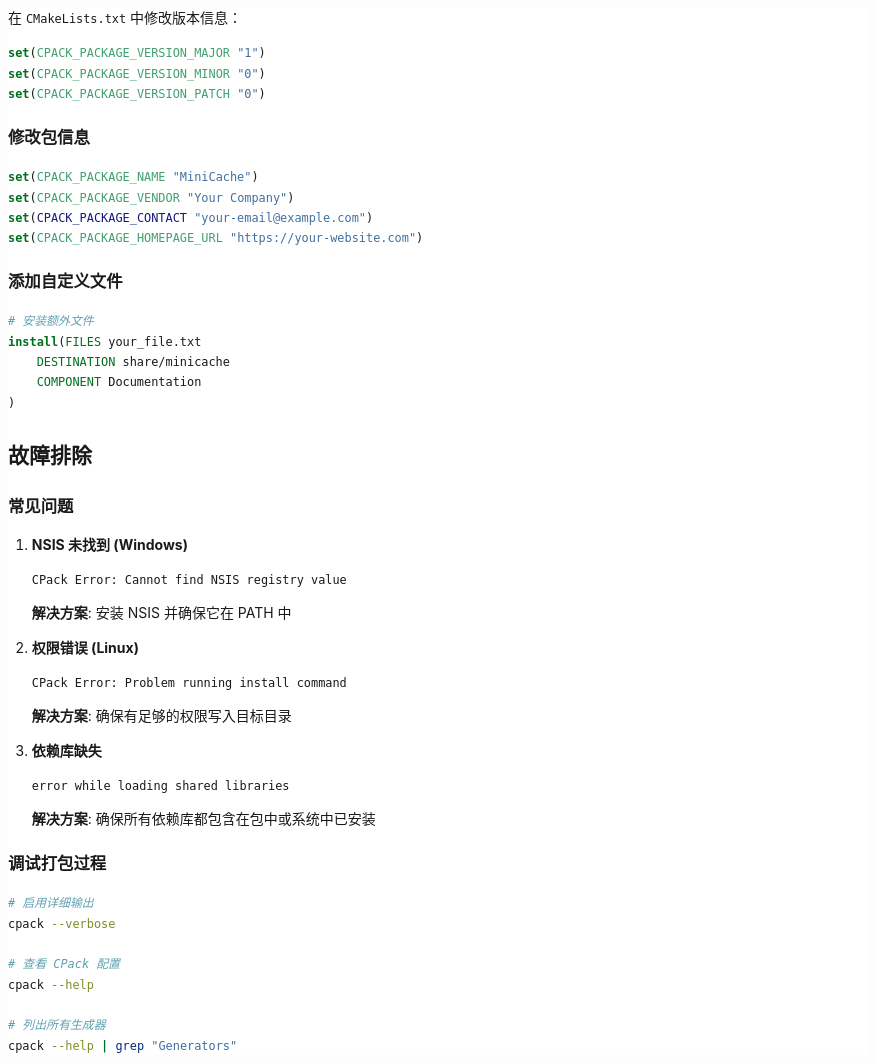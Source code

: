 在 `CMakeLists.txt` 中修改版本信息：

```cmake
set(CPACK_PACKAGE_VERSION_MAJOR "1")
set(CPACK_PACKAGE_VERSION_MINOR "0")
set(CPACK_PACKAGE_VERSION_PATCH "0")
```

### 修改包信息

```cmake
set(CPACK_PACKAGE_NAME "MiniCache")
set(CPACK_PACKAGE_VENDOR "Your Company")
set(CPACK_PACKAGE_CONTACT "your-email@example.com")
set(CPACK_PACKAGE_HOMEPAGE_URL "https://your-website.com")
```

### 添加自定义文件

```cmake
# 安装额外文件
install(FILES your_file.txt
    DESTINATION share/minicache
    COMPONENT Documentation
)
```

## 故障排除

### 常见问题

1. **NSIS 未找到 (Windows)**
   ```
   CPack Error: Cannot find NSIS registry value
   ```
   **解决方案**: 安装 NSIS 并确保它在 PATH 中

2. **权限错误 (Linux)**
   ```
   CPack Error: Problem running install command
   ```
   **解决方案**: 确保有足够的权限写入目标目录

3. **依赖库缺失**
   ```
   error while loading shared libraries
   ```
   **解决方案**: 确保所有依赖库都包含在包中或系统中已安装

### 调试打包过程

```bash
# 启用详细输出
cpack --verbose

# 查看 CPack 配置
cpack --help

# 列出所有生成器
cpack --help | grep "Generators"
```
